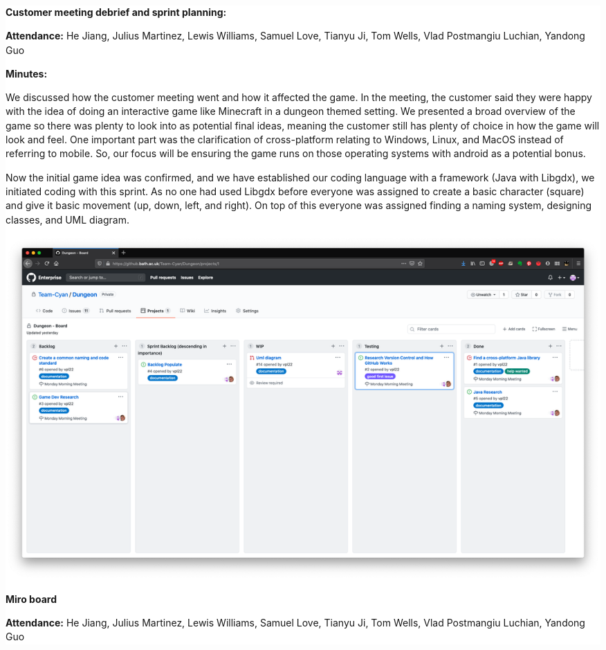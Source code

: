 **Customer meeting debrief and sprint planning:**

**Attendance:** He Jiang, Julius Martinez, Lewis Williams, Samuel Love, Tianyu Ji, Tom Wells, Vlad Postmangiu Luchian, Yandong Guo 

**Minutes:**

We discussed how the customer meeting went and how it affected the game. In the meeting, the customer said they were happy with the idea of doing an interactive game like Minecraft in a dungeon themed setting. We presented a broad overview of the game so there was plenty to look into as potential final ideas, meaning the customer still has plenty of choice in how the game will look and feel. One important part was the clarification of cross-platform relating to Windows, Linux, and MacOS instead of referring to mobile. So, our focus will be ensuring the game runs on those operating systems with android as a potential bonus. 



Now the initial game idea was confirmed, and we have established our coding language with a framework (Java with Libgdx), we initiated coding with this sprint. As no one had used Libgdx before everyone was assigned to create a basic character (square) and give it basic movement (up, down, left, and right). On top of this everyone was assigned finding a naming system, designing classes, and UML diagram.

![](./week_2_artifacts/sprintBoard2.png)



**Miro board**

**Attendance:** He Jiang, Julius Martinez, Lewis Williams, Samuel Love, Tianyu Ji, Tom Wells, Vlad Postmangiu Luchian, Yandong Guo 
